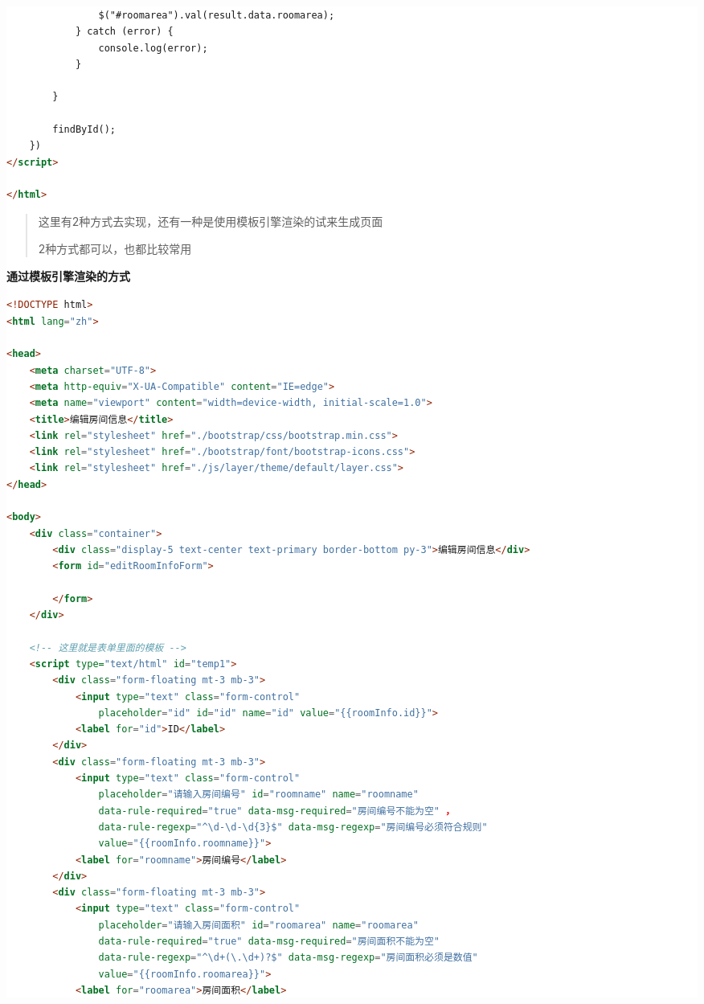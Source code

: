 ```html
                $("#roomarea").val(result.data.roomarea);
            } catch (error) {
                console.log(error);
            }

        }

        findById();
    })
</script>

</html>
```

> 这里有2种方式去实现，还有一种是使用模板引擎渲染的试来生成页面
>
> 2种方式都可以，也都比较常用

**通过模板引擎渲染的方式**

```html
<!DOCTYPE html>
<html lang="zh">

<head>
    <meta charset="UTF-8">
    <meta http-equiv="X-UA-Compatible" content="IE=edge">
    <meta name="viewport" content="width=device-width, initial-scale=1.0">
    <title>编辑房间信息</title>
    <link rel="stylesheet" href="./bootstrap/css/bootstrap.min.css">
    <link rel="stylesheet" href="./bootstrap/font/bootstrap-icons.css">
    <link rel="stylesheet" href="./js/layer/theme/default/layer.css">
</head>

<body>
    <div class="container">
        <div class="display-5 text-center text-primary border-bottom py-3">编辑房间信息</div>
        <form id="editRoomInfoForm">

        </form>
    </div>

    <!-- 这里就是表单里面的模板 -->
    <script type="text/html" id="temp1">
        <div class="form-floating mt-3 mb-3">
            <input type="text" class="form-control"
                placeholder="id" id="id" name="id" value="{{roomInfo.id}}">
            <label for="id">ID</label>
        </div>
        <div class="form-floating mt-3 mb-3">
            <input type="text" class="form-control"
                placeholder="请输入房间编号" id="roomname" name="roomname"
                data-rule-required="true" data-msg-required="房间编号不能为空" ，
                data-rule-regexp="^\d-\d-\d{3}$" data-msg-regexp="房间编号必须符合规则"
                value="{{roomInfo.roomname}}">
            <label for="roomname">房间编号</label>
        </div>
        <div class="form-floating mt-3 mb-3">
            <input type="text" class="form-control"
                placeholder="请输入房间面积" id="roomarea" name="roomarea"
                data-rule-required="true" data-msg-required="房间面积不能为空"
                data-rule-regexp="^\d+(\.\d+)?$" data-msg-regexp="房间面积必须是数值"
                value="{{roomInfo.roomarea}}">
            <label for="roomarea">房间面积</label>
```